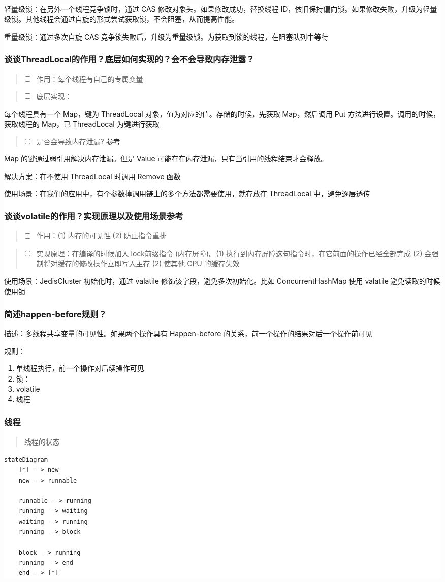 轻量级锁：在另外一个线程竞争锁时，通过 CAS 修改对象头。如果修改成功，替换线程 ID，依旧保持偏向锁。如果修改失败，升级为轻量级锁。其他线程会通过自旋的形式尝试获取锁，不会阻塞，从而提高性能。

重量级锁：通过多次自旋 CAS 竞争锁失败后，升级为重量级锁。为获取到锁的线程，在阻塞队列中等待

### 谈谈ThreadLocal的作用？底层如何实现的？会不会导致内存泄露？

> - [ ] 作用：每个线程有自己的专属变量

> - [ ] 底层实现：

每个线程具有一个 Map，键为 ThreadLocal 对象，值为对应的值。存储的时候，先获取 Map，然后调用 Put 方法进行设置。调用的时候，获取线程的 Map，已 ThreadLocal 为键进行获取

> - [ ] 是否会导致内存泄漏? [参考](https://developer.aliyun.com/article/614391)

Map 的键通过弱引用解决内存泄漏。但是 Value 可能存在内存泄漏，只有当引用的线程结束才会释放。

解决方案：在不使用 ThreadLocal 时调用 Remove 函数

使用场景：在我们的应用中，有个参数掉调用链上的多个方法都需要使用，就存放在 ThreadLocal 中，避免逐层透传

### 谈谈volatile的作用？实现原理以及使用场景[参考](https://www.cnblogs.com/dolphin0520/p/3920373.html)

> - [ ] 作用：(1) 内存的可见性 (2) 防止指令重排

> - [ ] 实现原理：在编译的时候加入 lock前缀指令 (内存屏障)。(1) 执行到内存屏障这句指令时，在它前面的操作已经全部完成 (2) 会强制将对缓存的修改操作立即写入主存 (2) 使其他 CPU 的缓存失效

使用场景：JedisCluster 初始化时，通过 valatile 修饰该字段，避免多次初始化。比如 ConcurrentHashMap 使用 valatile 避免读取的时候使用锁

### 简述happen-before规则？

描述：多线程共享变量的可见性。如果两个操作具有 Happen-before 的关系，前一个操作的结果对后一个操作前可见

规则：

1. 单线程执行，前一个操作对后续操作可见
2. 锁：
3. volatile
4. 线程

### 线程

> 线程的状态

```mermaid
stateDiagram
    [*] --> new
    new --> runnable

    runnable --> running
    running --> waiting
    waiting --> running
    running --> block
   
    block --> running
    running --> end
    end --> [*]
```
